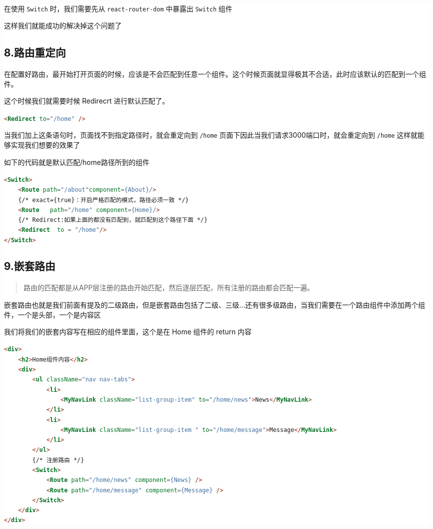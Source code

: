 在使用 `Switch` 时，我们需要先从 `react-router-dom` 中暴露出 `Switch` 组件

这样我们就能成功的解决掉这个问题了

## 8.路由重定向

在配置好路由，最开始打开页面的时候，应该是不会匹配到任意一个组件。这个时候页面就显得极其不合适，此时应该默认的匹配到一个组件。

这个时候我们就需要时候 Redirecrt 进行默认匹配了。

```html
<Redirect to="/home" />
```

当我们加上这条语句时，页面找不到指定路径时，就会重定向到 `/home` 页面下因此当我们请求3000端口时，就会重定向到 `/home` 这样就能够实现我们想要的效果了

如下的代码就是默认匹配/home路径所到的组件

```html
<Switch>
    <Route path="/about"component={About}/>
    {/* exact={true}：开启严格匹配的模式，路径必须一致 */}
    <Route   path="/home" component={Home}/>
    {/* Redirect:如果上面的都没有匹配到，就匹配到这个路径下面 */}
    <Redirect  to = "/home"/>
</Switch>
```

## 9.嵌套路由

> 路由的匹配都是从APP层注册的路由开始匹配，然后逐层匹配，所有注册的路由都会匹配一遍。

嵌套路由也就是我们前面有提及的二级路由，但是嵌套路由包括了二级、三级...还有很多级路由，当我们需要在一个路由组件中添加两个组件，一个是头部，一个是内容区

我们将我们的嵌套内容写在相应的组件里面，这个是在 Home 组件的 return 内容

```html
<div>
    <h2>Home组件内容</h2>
    <div>
        <ul className="nav nav-tabs">
            <li>
                <MyNavLink className="list-group-item" to="/home/news">News</MyNavLink>
            </li>
            <li>
                <MyNavLink className="list-group-item " to="/home/message">Message</MyNavLink>
            </li>
        </ul>
        {/* 注册路由 */}
        <Switch>
            <Route path="/home/news" component={News} />
            <Route path="/home/message" component={Message} />
        </Switch>
    </div>
</div>
```
